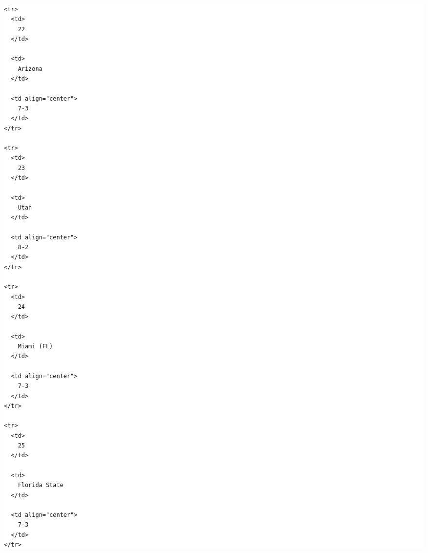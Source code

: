     <tr>
      <td>
        22
      </td>

      <td>
        Arizona
      </td>

      <td align="center">
        7-3
      </td>
    </tr>

    <tr>
      <td>
        23
      </td>

      <td>
        Utah
      </td>

      <td align="center">
        8-2
      </td>
    </tr>

    <tr>
      <td>
        24
      </td>

      <td>
        Miami (FL)
      </td>

      <td align="center">
        7-3
      </td>
    </tr>

    <tr>
      <td>
        25
      </td>

      <td>
        Florida State
      </td>

      <td align="center">
        7-3
      </td>
    </tr>
  </table>
</div>
